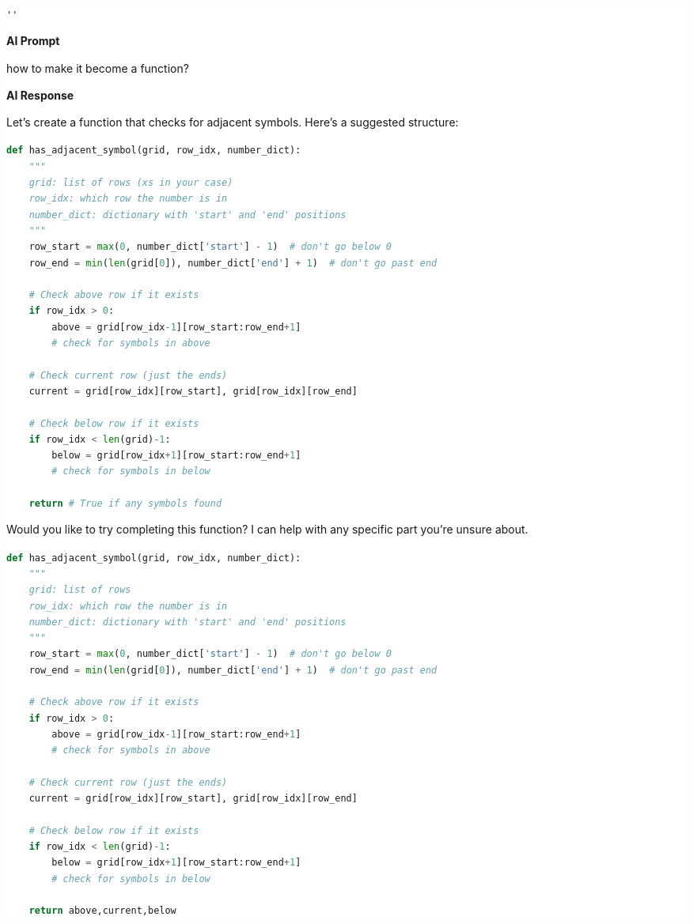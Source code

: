     ''

**AI Prompt**

how to make it become a function?

**AI Response**

Let’s create a function that checks for adjacent symbols. Here’s a
suggested structure:

``` python
def has_adjacent_symbol(grid, row_idx, number_dict):
    """
    grid: list of rows (xs in your case)
    row_idx: which row the number is in
    number_dict: dictionary with 'start' and 'end' positions
    """
    row_start = max(0, number_dict['start'] - 1)  # don't go below 0
    row_end = min(len(grid[0]), number_dict['end'] + 1)  # don't go past end
    
    # Check above row if it exists
    if row_idx > 0:
        above = grid[row_idx-1][row_start:row_end+1]
        # check for symbols in above
        
    # Check current row (just the ends)
    current = grid[row_idx][row_start], grid[row_idx][row_end]
    
    # Check below row if it exists
    if row_idx < len(grid)-1:
        below = grid[row_idx+1][row_start:row_end+1]
        # check for symbols in below

    return # True if any symbols found
```

Would you like to try completing this function? I can help with any
specific part you’re unsure about.

``` python
def has_adjacent_symbol(grid, row_idx, number_dict):
    """
    grid: list of rows
    row_idx: which row the number is in
    number_dict: dictionary with 'start' and 'end' positions
    """
    row_start = max(0, number_dict['start'] - 1)  # don't go below 0
    row_end = min(len(grid[0]), number_dict['end'] + 1)  # don't go past end
    
    # Check above row if it exists
    if row_idx > 0:
        above = grid[row_idx-1][row_start:row_end+1]
        # check for symbols in above
        
    # Check current row (just the ends)
    current = grid[row_idx][row_start], grid[row_idx][row_end]
    
    # Check below row if it exists
    if row_idx < len(grid)-1:
        below = grid[row_idx+1][row_start:row_end+1]
        # check for symbols in below

    return above,current,below
```
